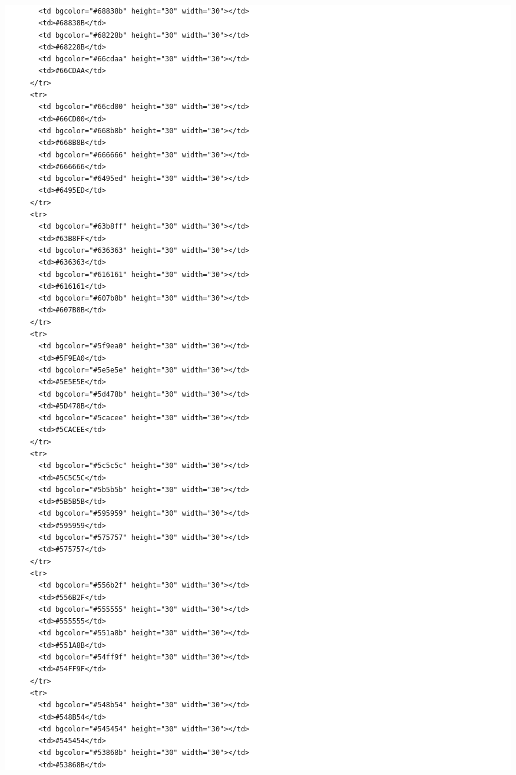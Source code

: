             <td bgcolor="#68838b" height="30" width="30"></td>
            <td>#68838B</td>
            <td bgcolor="#68228b" height="30" width="30"></td>
            <td>#68228B</td>
            <td bgcolor="#66cdaa" height="30" width="30"></td>
            <td>#66CDAA</td>
          </tr>
          <tr>
            <td bgcolor="#66cd00" height="30" width="30"></td>
            <td>#66CD00</td>
            <td bgcolor="#668b8b" height="30" width="30"></td>
            <td>#668B8B</td>
            <td bgcolor="#666666" height="30" width="30"></td>
            <td>#666666</td>
            <td bgcolor="#6495ed" height="30" width="30"></td>
            <td>#6495ED</td>
          </tr>
          <tr>
            <td bgcolor="#63b8ff" height="30" width="30"></td>
            <td>#63B8FF</td>
            <td bgcolor="#636363" height="30" width="30"></td>
            <td>#636363</td>
            <td bgcolor="#616161" height="30" width="30"></td>
            <td>#616161</td>
            <td bgcolor="#607b8b" height="30" width="30"></td>
            <td>#607B8B</td>
          </tr>
          <tr>
            <td bgcolor="#5f9ea0" height="30" width="30"></td>
            <td>#5F9EA0</td>
            <td bgcolor="#5e5e5e" height="30" width="30"></td>
            <td>#5E5E5E</td>
            <td bgcolor="#5d478b" height="30" width="30"></td>
            <td>#5D478B</td>
            <td bgcolor="#5cacee" height="30" width="30"></td>
            <td>#5CACEE</td>
          </tr>
          <tr>
            <td bgcolor="#5c5c5c" height="30" width="30"></td>
            <td>#5C5C5C</td>
            <td bgcolor="#5b5b5b" height="30" width="30"></td>
            <td>#5B5B5B</td>
            <td bgcolor="#595959" height="30" width="30"></td>
            <td>#595959</td>
            <td bgcolor="#575757" height="30" width="30"></td>
            <td>#575757</td>
          </tr>
          <tr>
            <td bgcolor="#556b2f" height="30" width="30"></td>
            <td>#556B2F</td>
            <td bgcolor="#555555" height="30" width="30"></td>
            <td>#555555</td>
            <td bgcolor="#551a8b" height="30" width="30"></td>
            <td>#551A8B</td>
            <td bgcolor="#54ff9f" height="30" width="30"></td>
            <td>#54FF9F</td>
          </tr>
          <tr>
            <td bgcolor="#548b54" height="30" width="30"></td>
            <td>#548B54</td>
            <td bgcolor="#545454" height="30" width="30"></td>
            <td>#545454</td>
            <td bgcolor="#53868b" height="30" width="30"></td>
            <td>#53868B</td>